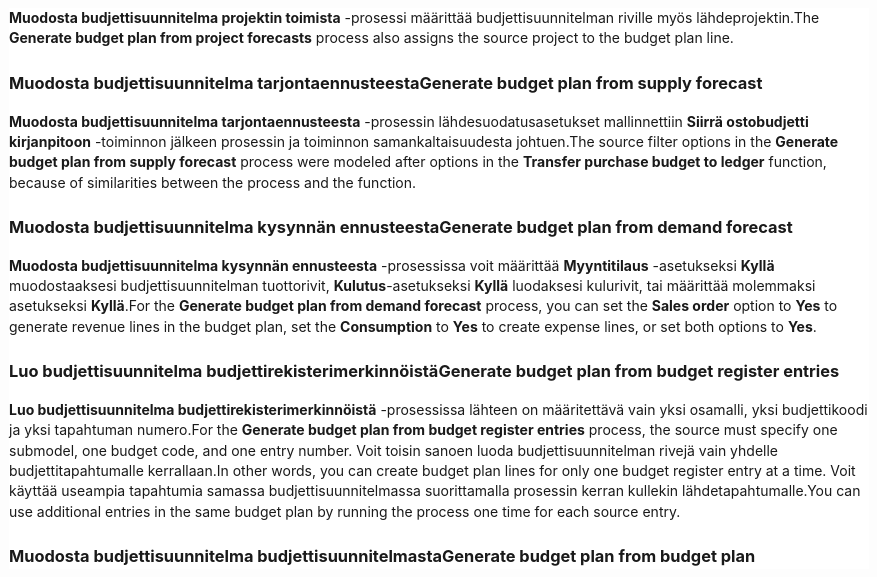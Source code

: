 <span data-ttu-id="81ca2-204">**Muodosta budjettisuunnitelma projektin toimista** -prosessi määrittää budjettisuunnitelman riville myös lähdeprojektin.</span><span class="sxs-lookup"><span data-stu-id="81ca2-204">The **Generate budget plan from project forecasts** process also assigns the source project to the budget plan line.</span></span>

### <a name="generate-budget-plan-from-supply-forecast"></a><span data-ttu-id="81ca2-205">Muodosta budjettisuunnitelma tarjontaennusteesta</span><span class="sxs-lookup"><span data-stu-id="81ca2-205">Generate budget plan from supply forecast</span></span>

<span data-ttu-id="81ca2-206">**Muodosta budjettisuunnitelma tarjontaennusteesta** -prosessin lähdesuodatusasetukset mallinnettiin **Siirrä ostobudjetti kirjanpitoon** -toiminnon jälkeen prosessin ja toiminnon samankaltaisuudesta johtuen.</span><span class="sxs-lookup"><span data-stu-id="81ca2-206">The source filter options in the **Generate budget plan from supply forecast** process were modeled after options in the **Transfer purchase budget to ledger** function, because of similarities between the process and the function.</span></span>

### <a name="generate-budget-plan-from-demand-forecast"></a><span data-ttu-id="81ca2-207">Muodosta budjettisuunnitelma kysynnän ennusteesta</span><span class="sxs-lookup"><span data-stu-id="81ca2-207">Generate budget plan from demand forecast</span></span>

<span data-ttu-id="81ca2-208">**Muodosta budjettisuunnitelma kysynnän ennusteesta** -prosessissa voit määrittää **Myyntitilaus** -asetukseksi **Kyllä** muodostaaksesi budjettisuunnitelman tuottorivit, **Kulutus**-asetukseksi **Kyllä** luodaksesi kulurivit, tai määrittää molemmaksi asetukseksi **Kyllä**.</span><span class="sxs-lookup"><span data-stu-id="81ca2-208">For the **Generate budget plan from demand forecast** process, you can set the **Sales order** option to **Yes** to generate revenue lines in the budget plan, set the **Consumption** to **Yes** to create expense lines, or set both options to **Yes**.</span></span>

### <a name="generate-budget-plan-from-budget-register-entries"></a><span data-ttu-id="81ca2-209">Luo budjettisuunnitelma budjettirekisterimerkinnöistä</span><span class="sxs-lookup"><span data-stu-id="81ca2-209">Generate budget plan from budget register entries</span></span>

<span data-ttu-id="81ca2-210">**Luo budjettisuunnitelma budjettirekisterimerkinnöistä** -prosessissa lähteen on määritettävä vain yksi osamalli, yksi budjettikoodi ja yksi tapahtuman numero.</span><span class="sxs-lookup"><span data-stu-id="81ca2-210">For the **Generate budget plan from budget register entries** process, the source must specify one submodel, one budget code, and one entry number.</span></span> <span data-ttu-id="81ca2-211">Voit toisin sanoen luoda budjettisuunnitelman rivejä vain yhdelle budjettitapahtumalle kerrallaan.</span><span class="sxs-lookup"><span data-stu-id="81ca2-211">In other words, you can create budget plan lines for only one budget register entry at a time.</span></span> <span data-ttu-id="81ca2-212">Voit käyttää useampia tapahtumia samassa budjettisuunnitelmassa suorittamalla prosessin kerran kullekin lähdetapahtumalle.</span><span class="sxs-lookup"><span data-stu-id="81ca2-212">You can use additional entries in the same budget plan by running the process one time for each source entry.</span></span>

### <a name="generate-budget-plan-from-budget-plan"></a><span data-ttu-id="81ca2-213">Muodosta budjettisuunnitelma budjettisuunnitelmasta</span><span class="sxs-lookup"><span data-stu-id="81ca2-213">Generate budget plan from budget plan</span></span>
